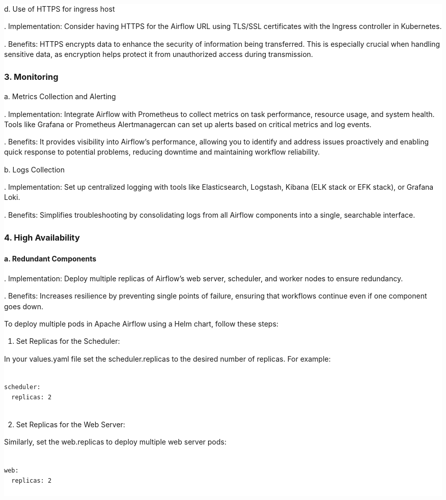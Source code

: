 d. Use of HTTPS for ingress host

. Implementation: Consider having HTTPS for the Airflow URL using TLS/SSL certificates with the Ingress controller in Kubernetes.

. Benefits: HTTPS encrypts data to enhance the security of information being transferred. This is especially crucial when handling sensitive data, as encryption helps protect it from unauthorized access during transmission.


 

### 3. Monitoring
a. Metrics Collection and Alerting

. Implementation: Integrate Airflow with Prometheus to collect metrics on task performance, resource usage, and system health. Tools like Grafana or Prometheus Alertmanagercan can set up alerts based on critical metrics and log events.

. Benefits: It provides visibility into Airflow’s performance, allowing you to identify and address issues proactively and enabling quick response to potential problems, reducing downtime and maintaining workflow reliability.

b. Logs Collection

. Implementation: Set up centralized logging with tools like Elasticsearch, Logstash, Kibana (ELK stack or EFK stack), or Grafana Loki.

. Benefits: Simplifies troubleshooting by consolidating logs from all Airflow components into a single, searchable interface.


### ‍4. High Availability
#### a. Redundant Components

. Implementation: Deploy multiple replicas of Airflow’s web server, scheduler, and worker nodes to ensure redundancy.

. Benefits: Increases resilience by preventing single points of failure, ensuring that workflows continue even if one component goes down.

To deploy multiple pods in Apache Airflow using a Helm chart, follow these steps:

1. Set Replicas for the Scheduler:

In your values.yaml file set the scheduler.replicas to the desired number of replicas. For example:

```

scheduler:
  replicas: 2
    
```

2. Set Replicas for the Web Server:

Similarly, set the web.replicas to deploy multiple web server pods:

```

web:
  replicas: 2
    
```
